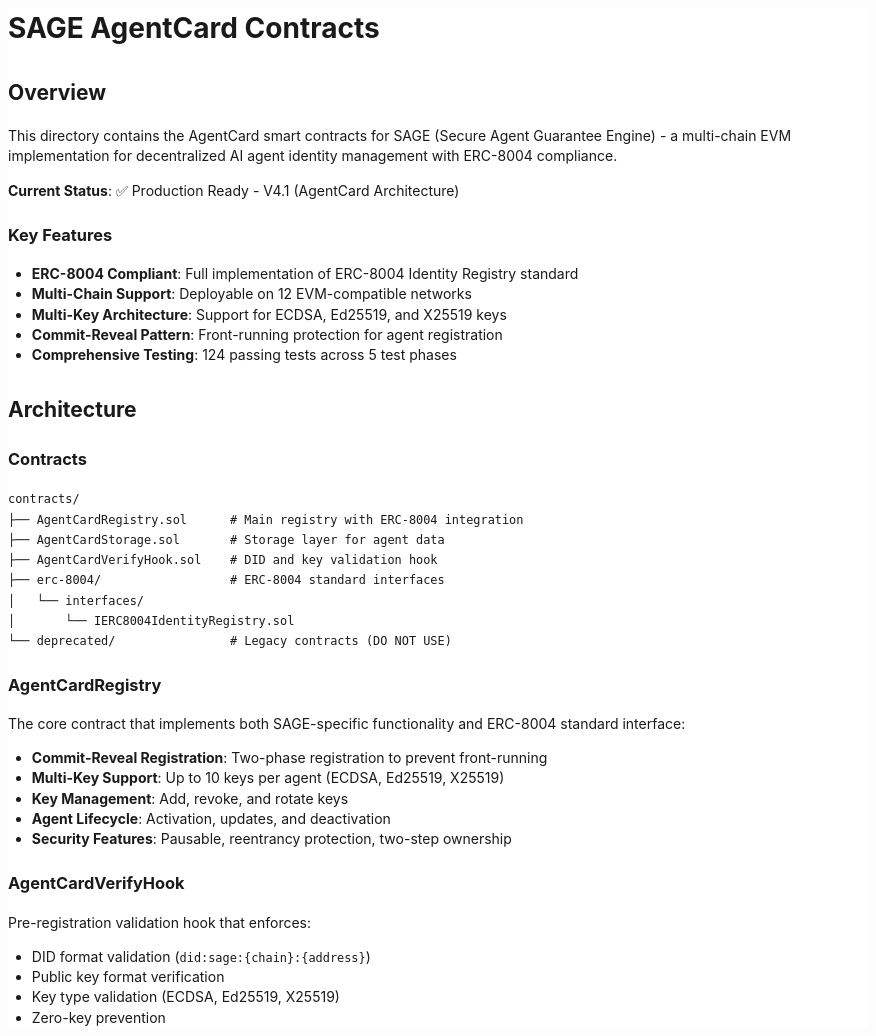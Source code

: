 # SAGE AgentCard Contracts

## Overview

This directory contains the AgentCard smart contracts for SAGE (Secure Agent Guarantee Engine) - a multi-chain EVM implementation for decentralized AI agent identity management with ERC-8004 compliance.

**Current Status**: ✅ Production Ready - V4.1 (AgentCard Architecture)

### Key Features

- **ERC-8004 Compliant**: Full implementation of ERC-8004 Identity Registry standard
- **Multi-Chain Support**: Deployable on 12 EVM-compatible networks
- **Multi-Key Architecture**: Support for ECDSA, Ed25519, and X25519 keys
- **Commit-Reveal Pattern**: Front-running protection for agent registration
- **Comprehensive Testing**: 124 passing tests across 5 test phases

## Architecture

### Contracts

```
contracts/
├── AgentCardRegistry.sol      # Main registry with ERC-8004 integration
├── AgentCardStorage.sol       # Storage layer for agent data
├── AgentCardVerifyHook.sol    # DID and key validation hook
├── erc-8004/                  # ERC-8004 standard interfaces
│   └── interfaces/
│       └── IERC8004IdentityRegistry.sol
└── deprecated/                # Legacy contracts (DO NOT USE)
```

### AgentCardRegistry

The core contract that implements both SAGE-specific functionality and ERC-8004 standard interface:

- **Commit-Reveal Registration**: Two-phase registration to prevent front-running
- **Multi-Key Support**: Up to 10 keys per agent (ECDSA, Ed25519, X25519)
- **Key Management**: Add, revoke, and rotate keys
- **Agent Lifecycle**: Activation, updates, and deactivation
- **Security Features**: Pausable, reentrancy protection, two-step ownership

### AgentCardVerifyHook

Pre-registration validation hook that enforces:

- DID format validation (`did:sage:{chain}:{address}`)
- Public key format verification
- Key type validation (ECDSA, Ed25519, X25519)
- Zero-key prevention
